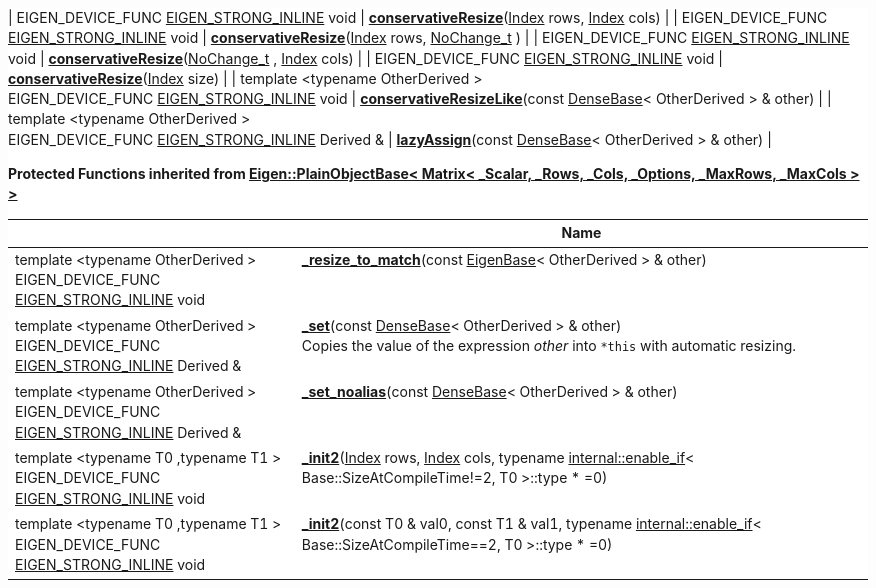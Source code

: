 | EIGEN_DEVICE_FUNC <a href="http://example.org/files/macros_8h/#define-eigen-strong-inline">EIGEN_STRONG_INLINE</a> void | **[conservativeResize](http://example.org/classes/classeigen_1_1plainobjectbase/#function-conservativeresize)**(<a href="http://example.org/namespaces/namespaceeigen/#typedef-index">Index</a> rows, <a href="http://example.org/namespaces/namespaceeigen/#typedef-index">Index</a> cols) |
| EIGEN_DEVICE_FUNC <a href="http://example.org/files/macros_8h/#define-eigen-strong-inline">EIGEN_STRONG_INLINE</a> void | **[conservativeResize](http://example.org/classes/classeigen_1_1plainobjectbase/#function-conservativeresize)**(<a href="http://example.org/namespaces/namespaceeigen/#typedef-index">Index</a> rows, <a href="http://example.org/namespaces/namespaceeigen/#enum-nochange-t">NoChange_t</a> ) |
| EIGEN_DEVICE_FUNC <a href="http://example.org/files/macros_8h/#define-eigen-strong-inline">EIGEN_STRONG_INLINE</a> void | **[conservativeResize](http://example.org/classes/classeigen_1_1plainobjectbase/#function-conservativeresize)**(<a href="http://example.org/namespaces/namespaceeigen/#enum-nochange-t">NoChange_t</a> , <a href="http://example.org/namespaces/namespaceeigen/#typedef-index">Index</a> cols) |
| EIGEN_DEVICE_FUNC <a href="http://example.org/files/macros_8h/#define-eigen-strong-inline">EIGEN_STRONG_INLINE</a> void | **[conservativeResize](http://example.org/classes/classeigen_1_1plainobjectbase/#function-conservativeresize)**(<a href="http://example.org/namespaces/namespaceeigen/#typedef-index">Index</a> size) |
| template <typename OtherDerived \> <br>EIGEN_DEVICE_FUNC <a href="http://example.org/files/macros_8h/#define-eigen-strong-inline">EIGEN_STRONG_INLINE</a> void | **[conservativeResizeLike](http://example.org/classes/classeigen_1_1plainobjectbase/#function-conservativeresizelike)**(const <a href="http://example.org/classes/classeigen_1_1densebase/">DenseBase</a>< OtherDerived > & other) |
| template <typename OtherDerived \> <br>EIGEN_DEVICE_FUNC <a href="http://example.org/files/macros_8h/#define-eigen-strong-inline">EIGEN_STRONG_INLINE</a> Derived & | **[lazyAssign](http://example.org/classes/classeigen_1_1plainobjectbase/#function-lazyassign)**(const <a href="http://example.org/classes/classeigen_1_1densebase/">DenseBase</a>< OtherDerived > & other) |

**Protected Functions inherited from [Eigen::PlainObjectBase< Matrix< _Scalar, _Rows, _Cols, _Options, _MaxRows, _MaxCols > >](http://example.org/classes/classeigen_1_1plainobjectbase/)**

|                | Name           |
| -------------- | -------------- |
| template <typename OtherDerived \> <br>EIGEN_DEVICE_FUNC <a href="http://example.org/files/macros_8h/#define-eigen-strong-inline">EIGEN_STRONG_INLINE</a> void | **[_resize_to_match](http://example.org/classes/classeigen_1_1plainobjectbase/#function--resize-to-match)**(const <a href="http://example.org/classes/structeigen_1_1eigenbase/">EigenBase</a>< OtherDerived > & other) |
| template <typename OtherDerived \> <br>EIGEN_DEVICE_FUNC <a href="http://example.org/files/macros_8h/#define-eigen-strong-inline">EIGEN_STRONG_INLINE</a> Derived & | **[_set](http://example.org/classes/classeigen_1_1plainobjectbase/#function--set)**(const <a href="http://example.org/classes/classeigen_1_1densebase/">DenseBase</a>< OtherDerived > & other)<br>Copies the value of the expression _other_ into <code>&#42;this</code> with automatic resizing.  |
| template <typename OtherDerived \> <br>EIGEN_DEVICE_FUNC <a href="http://example.org/files/macros_8h/#define-eigen-strong-inline">EIGEN_STRONG_INLINE</a> Derived & | **[_set_noalias](http://example.org/classes/classeigen_1_1plainobjectbase/#function--set-noalias)**(const <a href="http://example.org/classes/classeigen_1_1densebase/">DenseBase</a>< OtherDerived > & other) |
| template <typename T0 ,typename T1 \> <br>EIGEN_DEVICE_FUNC <a href="http://example.org/files/macros_8h/#define-eigen-strong-inline">EIGEN_STRONG_INLINE</a> void | **[_init2](http://example.org/classes/classeigen_1_1plainobjectbase/#function--init2)**(<a href="http://example.org/namespaces/namespaceeigen/#typedef-index">Index</a> rows, <a href="http://example.org/namespaces/namespaceeigen/#typedef-index">Index</a> cols, typename <a href="http://example.org/classes/structeigen_1_1internal_1_1enable__if/">internal::enable_if</a>< Base::SizeAtCompileTime!=2, T0 >::type *  =0) |
| template <typename T0 ,typename T1 \> <br>EIGEN_DEVICE_FUNC <a href="http://example.org/files/macros_8h/#define-eigen-strong-inline">EIGEN_STRONG_INLINE</a> void | **[_init2](http://example.org/classes/classeigen_1_1plainobjectbase/#function--init2)**(const T0 & val0, const T1 & val1, typename <a href="http://example.org/classes/structeigen_1_1internal_1_1enable__if/">internal::enable_if</a>< Base::SizeAtCompileTime==2, T0 >::type *  =0) |